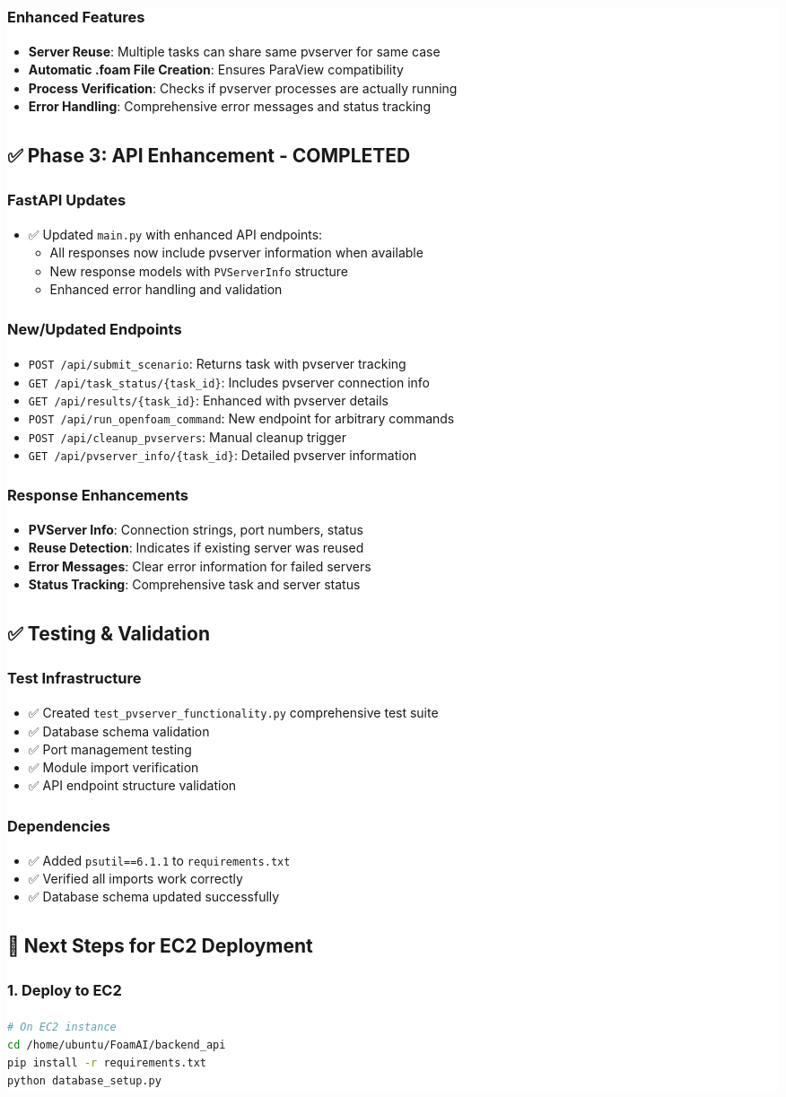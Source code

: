 ### Enhanced Features
- **Server Reuse**: Multiple tasks can share same pvserver for same case
- **Automatic .foam File Creation**: Ensures ParaView compatibility
- **Process Verification**: Checks if pvserver processes are actually running
- **Error Handling**: Comprehensive error messages and status tracking

## ✅ **Phase 3: API Enhancement - COMPLETED**

### FastAPI Updates
- ✅ Updated `main.py` with enhanced API endpoints:
  - All responses now include pvserver information when available
  - New response models with `PVServerInfo` structure
  - Enhanced error handling and validation

### New/Updated Endpoints
- `POST /api/submit_scenario`: Returns task with pvserver tracking
- `GET /api/task_status/{task_id}`: Includes pvserver connection info
- `GET /api/results/{task_id}`: Enhanced with pvserver details
- `POST /api/run_openfoam_command`: New endpoint for arbitrary commands
- `POST /api/cleanup_pvservers`: Manual cleanup trigger
- `GET /api/pvserver_info/{task_id}`: Detailed pvserver information

### Response Enhancements
- **PVServer Info**: Connection strings, port numbers, status
- **Reuse Detection**: Indicates if existing server was reused
- **Error Messages**: Clear error information for failed servers
- **Status Tracking**: Comprehensive task and server status

## ✅ **Testing & Validation**

### Test Infrastructure
- ✅ Created `test_pvserver_functionality.py` comprehensive test suite
- ✅ Database schema validation
- ✅ Port management testing
- ✅ Module import verification
- ✅ API endpoint structure validation

### Dependencies
- ✅ Added `psutil==6.1.1` to `requirements.txt`
- ✅ Verified all imports work correctly
- ✅ Database schema updated successfully

## 🚀 **Next Steps for EC2 Deployment**

### 1. Deploy to EC2
```bash
# On EC2 instance
cd /home/ubuntu/FoamAI/backend_api
pip install -r requirements.txt
python database_setup.py
```
